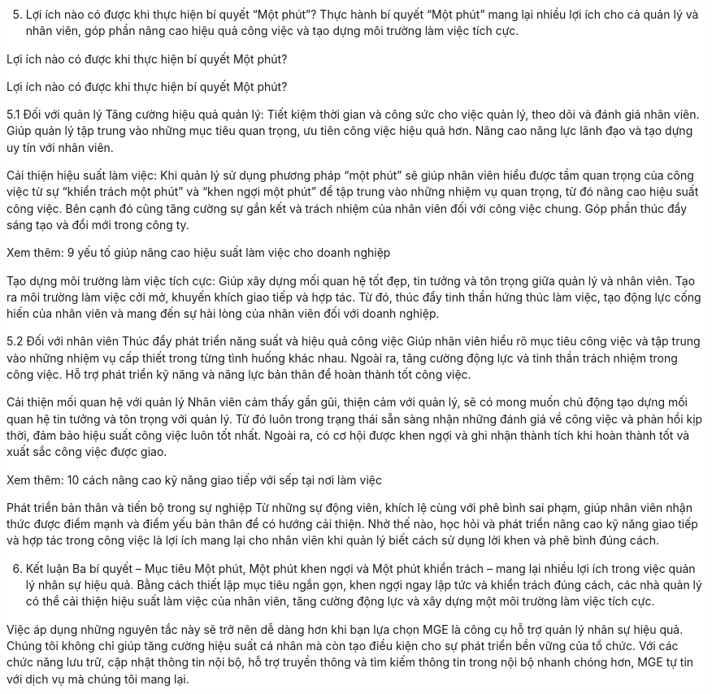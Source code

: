 5. Lợi ích nào có được khi thực hiện bí quyết “Một phút”?
Thực hành bí quyết “Một phút” mang lại nhiều lợi ích cho cả quản lý và nhân viên, góp phần nâng cao hiệu quả công việc và tạo dựng môi trường làm việc tích cực.

Lợi ích nào có được khi thực hiện bí quyết Một phút?

Lợi ích nào có được khi thực hiện bí quyết Một phút?

5.1 Đối với quản lý
Tăng cường hiệu quả quản lý:
Tiết kiệm thời gian và công sức cho việc quản lý, theo dõi và đánh giá nhân viên. Giúp quản lý tập trung vào những mục tiêu quan trọng, ưu tiên công việc hiệu quả hơn. Nâng cao năng lực lãnh đạo và tạo dựng uy tín với nhân viên.

Cải thiện hiệu suất làm việc:
Khi quản lý sử dụng phương pháp “một phút” sẽ giúp nhân viên hiểu được tầm quan trọng của công việc từ sự “khiển trách một phút” và “khen ngợi một phút” để tập trung vào những nhiệm vụ quan trọng, từ đó nâng cao hiệu suất công việc. Bên cạnh đó cũng tăng cường sự gắn kết và trách nhiệm của nhân viên đối với công việc chung. Góp phần thúc đẩy sáng tạo và đổi mới trong công ty.

Xem thêm: 9 yếu tố giúp nâng cao hiệu suất làm việc cho doanh nghiệp

Tạo dựng môi trường làm việc tích cực:
Giúp xây dựng mối quan hệ tốt đẹp, tin tưởng và tôn trọng giữa quản lý và nhân viên. Tạo ra môi trường làm việc cởi mở, khuyến khích giao tiếp và hợp tác. Từ đó, thúc đẩy tinh thần hứng thúc làm việc, tạo động lực cống hiến của nhân viên và mang đến sự hài lòng của nhân viên đối với doanh nghiệp.

5.2 Đối với nhân viên
Thúc đẩy phát triển năng suất và hiệu quả công việc
Giúp nhân viên hiểu rõ mục tiêu công việc và tập trung vào những nhiệm vụ cấp thiết trong từng tình huống khác nhau. Ngoài ra, tăng cường động lực và tinh thần trách nhiệm trong công việc. Hỗ trợ phát triển kỹ năng và năng lực bản thân để hoàn thành tốt công việc.

Cải thiện mối quan hệ với quản lý
Nhân viên cảm thấy gần gũi, thiện cảm với quản lý, sẽ có mong muốn chủ động tạo dựng mối quan hệ tin tưởng và tôn trọng với quản lý. Từ đó luôn trong trạng thái sẵn sàng nhận những đánh giá về công việc và phản hồi kịp thời, đảm bảo hiệu suất công việc luôn tốt nhất. Ngoài ra, có cơ hội được khen ngợi và ghi nhận thành tích khi hoàn thành tốt và xuất sắc công việc được giao.

Xem thêm: 10 cách nâng cao kỹ năng giao tiếp với sếp tại nơi làm việc

Phát triển bản thân và tiến bộ trong sự nghiệp
Từ những sự động viên, khích lệ cùng với phê bình sai phạm, giúp nhân viên nhận thức được điểm mạnh và điểm yếu bản thân để có hướng cải thiện. Nhờ thế nào, học hỏi và phát triển nâng cao kỹ năng giao tiếp và hợp tác trong công việc là lợi ích mang lại cho nhân viên khi quản lý biết cách sử dụng lời khen và phê bình đúng cách.

6. Kết luận
Ba bí quyết – Mục tiêu Một phút, Một phút khen ngợi và Một phút khiển trách – mang lại nhiều lợi ích trong việc quản lý nhân sự hiệu quả. Bằng cách thiết lập mục tiêu ngắn gọn, khen ngợi ngay lập tức và khiển trách đúng cách, các nhà quản lý có thể cải thiện hiệu suất làm việc của nhân viên, tăng cường động lực và xây dựng một môi trường làm việc tích cực.

Việc áp dụng những nguyên tắc này sẽ trở nên dễ dàng hơn khi bạn lựa chọn MGE là công cụ hỗ trợ quản lý nhân sự hiệu quả. Chúng tôi không chỉ giúp tăng cường hiệu suất cá nhân mà còn tạo điều kiện cho sự phát triển bền vững của tổ chức. Với các chức năng lưu trữ, cập nhật thông tin nội bộ, hỗ trợ truyền thông và tìm kiếm thông tin trong nội bộ nhanh chóng hơn, MGE tự tin với dịch vụ mà chúng tôi mang lại.